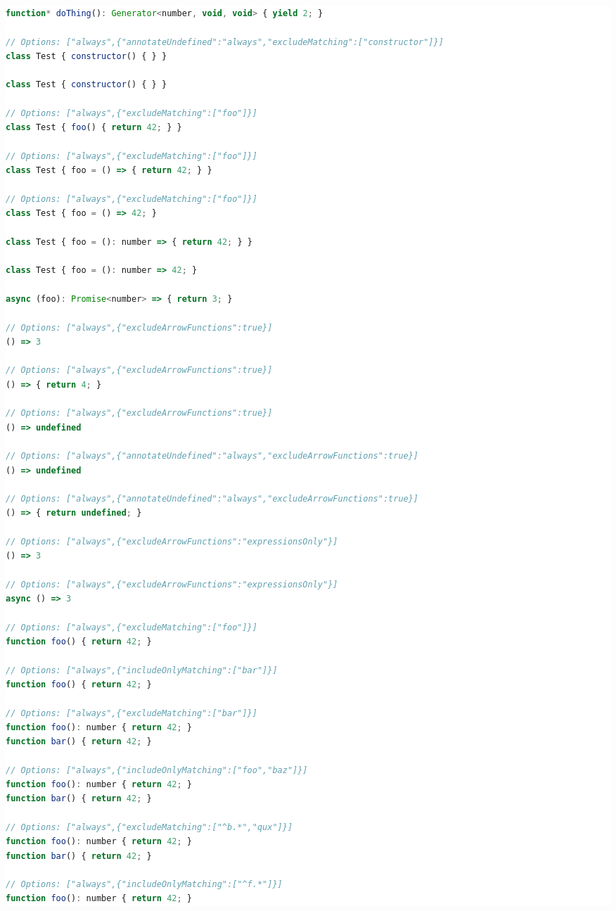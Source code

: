```js
function* doThing(): Generator<number, void, void> { yield 2; }

// Options: ["always",{"annotateUndefined":"always","excludeMatching":["constructor"]}]
class Test { constructor() { } }

class Test { constructor() { } }

// Options: ["always",{"excludeMatching":["foo"]}]
class Test { foo() { return 42; } }

// Options: ["always",{"excludeMatching":["foo"]}]
class Test { foo = () => { return 42; } }

// Options: ["always",{"excludeMatching":["foo"]}]
class Test { foo = () => 42; }

class Test { foo = (): number => { return 42; } }

class Test { foo = (): number => 42; }

async (foo): Promise<number> => { return 3; }

// Options: ["always",{"excludeArrowFunctions":true}]
() => 3

// Options: ["always",{"excludeArrowFunctions":true}]
() => { return 4; }

// Options: ["always",{"excludeArrowFunctions":true}]
() => undefined

// Options: ["always",{"annotateUndefined":"always","excludeArrowFunctions":true}]
() => undefined

// Options: ["always",{"annotateUndefined":"always","excludeArrowFunctions":true}]
() => { return undefined; }

// Options: ["always",{"excludeArrowFunctions":"expressionsOnly"}]
() => 3

// Options: ["always",{"excludeArrowFunctions":"expressionsOnly"}]
async () => 3

// Options: ["always",{"excludeMatching":["foo"]}]
function foo() { return 42; }

// Options: ["always",{"includeOnlyMatching":["bar"]}]
function foo() { return 42; }

// Options: ["always",{"excludeMatching":["bar"]}]
function foo(): number { return 42; }
function bar() { return 42; }

// Options: ["always",{"includeOnlyMatching":["foo","baz"]}]
function foo(): number { return 42; }
function bar() { return 42; }

// Options: ["always",{"excludeMatching":["^b.*","qux"]}]
function foo(): number { return 42; }
function bar() { return 42; }

// Options: ["always",{"includeOnlyMatching":["^f.*"]}]
function foo(): number { return 42; }
```

[key: string]: number
[key: string]: number,
[key: string]: number,
[key: string]: number;
[key: string]: number,
[key: string]: number,
[key: string]: number,
[key: string]: number
[key: string]: number,
[key: string]: number;
[key: string]: number,
[key: string]: number;
[key: string]: number,
[key: string]: number,
[key: string]: number,
[key: string]: number,
[key: string]: number
[key: string]: number,
[key: string]: number,
[key: string]: number;
[key: string]: number,
[key: string]: number,
[key: string]: number
[key: string]: number,
[key: string]: number,
[key: string]: number;
[key: string]: number,
[key: string]: number;
[key: string]: number,
[key: string]: number,
[key: string]: number;